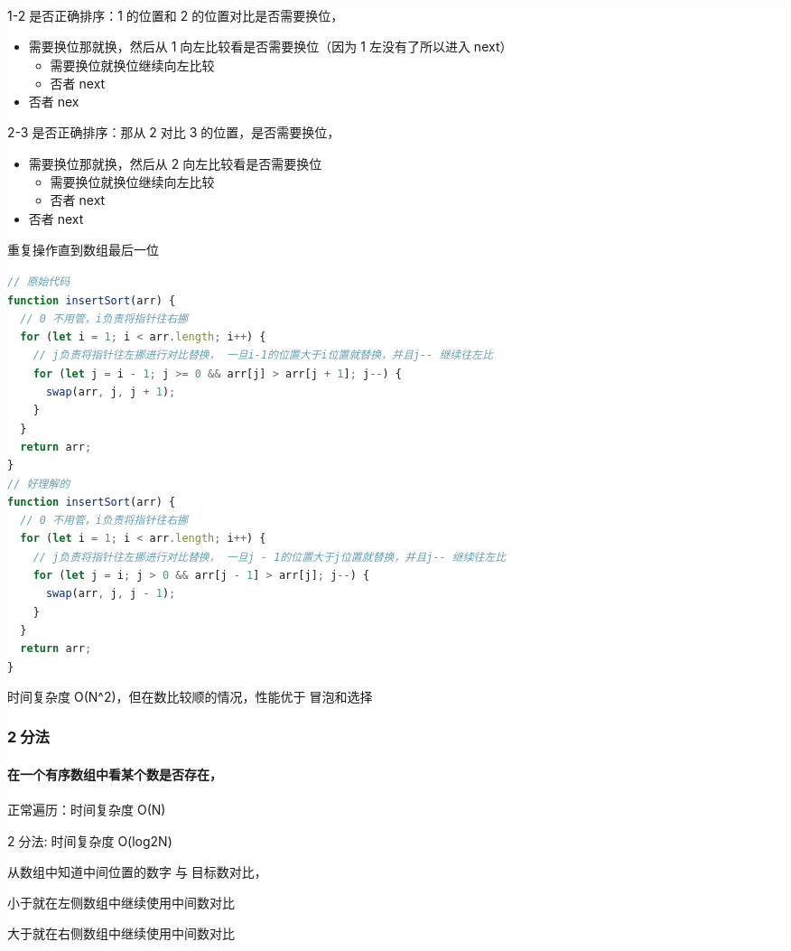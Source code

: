 1-2 是否正确排序：1 的位置和 2 的位置对比是否需要换位，

- 需要换位那就换，然后从 1 向左比较看是否需要换位（因为 1 左没有了所以进入 next）
  - 需要换位就换位继续向左比较
  - 否者 next
- 否者 nex

2-3 是否正确排序：那从 2 对比 3 的位置，是否需要换位，

- 需要换位那就换，然后从 2 向左比较看是否需要换位
  - 需要换位就换位继续向左比较
  - 否者 next
- 否者 next

重复操作直到数组最后一位

```js
// 原始代码
function insertSort(arr) {
  // 0 不用管，i负责将指针往右挪
  for (let i = 1; i < arr.length; i++) {
    // j负责将指针往左挪进行对比替换， 一旦i-1的位置大于i位置就替换，并且j-- 继续往左比
    for (let j = i - 1; j >= 0 && arr[j] > arr[j + 1]; j--) {
      swap(arr, j, j + 1);
    }
  }
  return arr;
}
// 好理解的
function insertSort(arr) {
  // 0 不用管，i负责将指针往右挪
  for (let i = 1; i < arr.length; i++) {
    // j负责将指针往左挪进行对比替换， 一旦j - 1的位置大于j位置就替换，并且j-- 继续往左比
    for (let j = i; j > 0 && arr[j - 1] > arr[j]; j--) {
      swap(arr, j, j - 1);
    }
  }
  return arr;
}
```

时间复杂度 O(N^2)，但在数比较顺的情况，性能优于 冒泡和选择

### 2 分法

#### 在一个有序数组中看某个数是否存在，

正常遍历：时间复杂度 O(N)

2 分法: 时间复杂度 O(log2N)

从数组中知道中间位置的数字 与 目标数对比，

小于就在左侧数组中继续使用中间数对比

大于就在右侧数组中继续使用中间数对比
